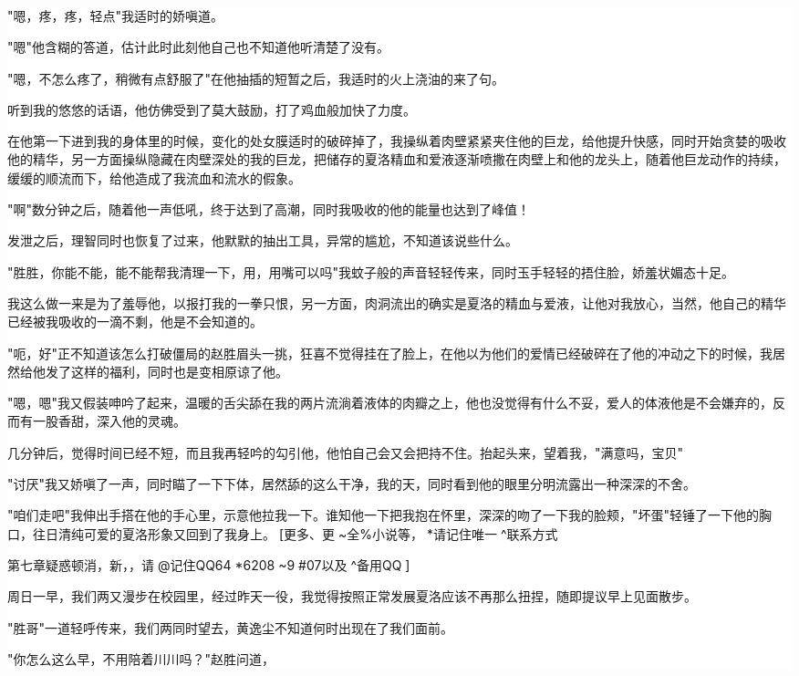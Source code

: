 

"嗯，疼，疼，轻点"我适时的娇嗔道。



"嗯"他含糊的答道，估计此时此刻他自己也不知道他听清楚了没有。



"嗯，不怎么疼了，稍微有点舒服了"在他抽插的短暂之后，我适时的火上浇油的来了句。



听到我的悠悠的话语，他仿佛受到了莫大鼓励，打了鸡血般加快了力度。



在他第一下进到我的身体里的时候，变化的处女膜适时的破碎掉了，我操纵着肉壁紧紧夹住他的巨龙，给他提升快感，同时开始贪婪的吸收他的精华，另一方面操纵隐藏在肉壁深处的我的巨龙，把储存的夏洛精血和爱液逐渐喷撒在肉壁上和他的龙头上，随着他巨龙动作的持续，缓缓的顺流而下，给他造成了我流血和流水的假象。



"啊"数分钟之后，随着他一声低吼，终于达到了高潮，同时我吸收的他的能量也达到了峰值！



发泄之后，理智同时也恢复了过来，他默默的抽出工具，异常的尴尬，不知道该说些什么。



"胜胜，你能不能，能不能帮我清理一下，用，用嘴可以吗"我蚊子般的声音轻轻传来，同时玉手轻轻的捂住脸，娇羞状媚态十足。



我这么做一来是为了羞辱他，以报打我的一拳只恨，另一方面，肉洞流出的确实是夏洛的精血与爱液，让他对我放心，当然，他自己的精华已经被我吸收的一滴不剩，他是不会知道的。



"呃，好"正不知道该怎么打破僵局的赵胜眉头一挑，狂喜不觉得挂在了脸上，在他以为他们的爱情已经破碎在了他的冲动之下的时候，我居然给他发了这样的福利，同时也是变相原谅了他。



"嗯，嗯"我又假装呻吟了起来，温暖的舌尖舔在我的两片流淌着液体的肉瓣之上，他也没觉得有什么不妥，爱人的体液他是不会嫌弃的，反而有一股香甜，深入他的灵魂。



几分钟后，觉得时间已经不短，而且我再轻吟的勾引他，他怕自己会又会把持不住。抬起头来，望着我，"满意吗，宝贝"



"讨厌"我又娇嗔了一声，同时瞄了一下下体，居然舔的这么干净，我的天，同时看到他的眼里分明流露出一种深深的不舍。



"咱们走吧"我伸出手搭在他的手心里，示意他拉我一下。谁知他一下把我抱在怀里，深深的吻了一下我的脸颊，"坏蛋"轻锤了一下他的胸口，往日清纯可爱的夏洛形象又回到了我身上。 [更多、更 ~全%小说等， *请记住唯一 ^联系方式



第七章疑惑顿消，新，，请 @记住QQ64 *6208 ~9 #07以及 ^备用QQ ]



周日一早，我们两又漫步在校园里，经过昨天一役，我觉得按照正常发展夏洛应该不再那么扭捏，随即提议早上见面散步。



"胜哥"一道轻呼传来，我们两同时望去，黄逸尘不知道何时出现在了我们面前。



"你怎么这么早，不用陪着川川吗？"赵胜问道，


